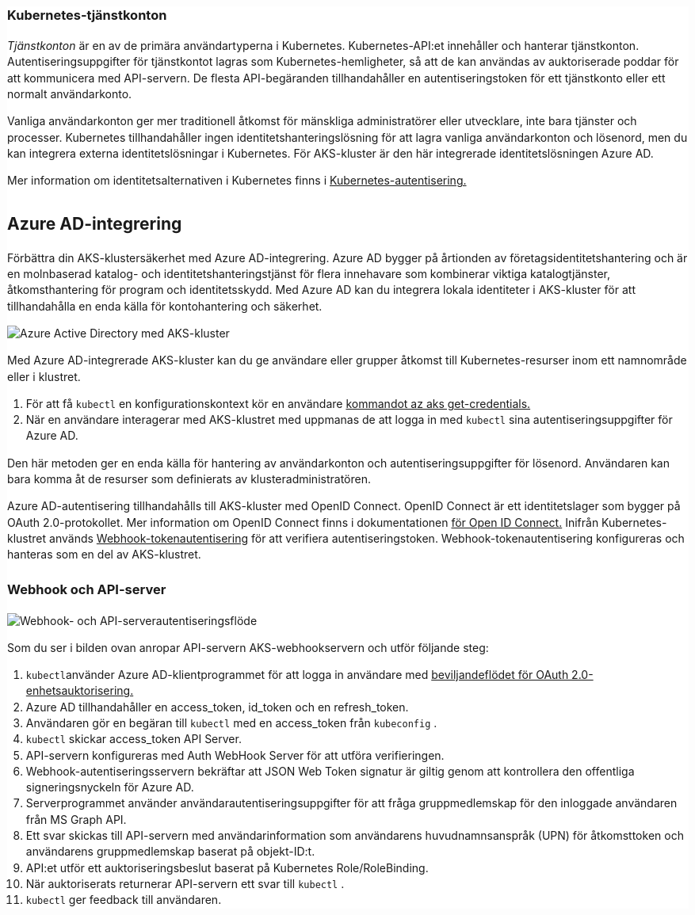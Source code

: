 
### <a name="kubernetes-service-accounts"></a>Kubernetes-tjänstkonton

*Tjänstkonton* är en av de primära användartyperna i Kubernetes. Kubernetes-API:et innehåller och hanterar tjänstkonton. Autentiseringsuppgifter för tjänstkontot lagras som Kubernetes-hemligheter, så att de kan användas av auktoriserade poddar för att kommunicera med API-servern. De flesta API-begäranden tillhandahåller en autentiseringstoken för ett tjänstkonto eller ett normalt användarkonto.

Vanliga användarkonton ger mer traditionell åtkomst för mänskliga administratörer eller utvecklare, inte bara tjänster och processer. Kubernetes tillhandahåller ingen identitetshanteringslösning för att lagra vanliga användarkonton och lösenord, men du kan integrera externa identitetslösningar i Kubernetes. För AKS-kluster är den här integrerade identitetslösningen Azure AD.

Mer information om identitetsalternativen i Kubernetes finns i [Kubernetes-autentisering.][kubernetes-authentication]

## <a name="azure-ad-integration"></a>Azure AD-integrering

Förbättra din AKS-klustersäkerhet med Azure AD-integrering. Azure AD bygger på årtionden av företagsidentitetshantering och är en molnbaserad katalog- och identitetshanteringstjänst för flera innehavare som kombinerar viktiga katalogtjänster, åtkomsthantering för program och identitetsskydd. Med Azure AD kan du integrera lokala identiteter i AKS-kluster för att tillhandahålla en enda källa för kontohantering och säkerhet.

![Azure Active Directory med AKS-kluster](media/concepts-identity/aad-integration.png)

Med Azure AD-integrerade AKS-kluster kan du ge användare eller grupper åtkomst till Kubernetes-resurser inom ett namnområde eller i klustret. 

1. För att få `kubectl` en konfigurationskontext kör en användare [kommandot az aks get-credentials.][az-aks-get-credentials] 
1. När en användare interagerar med AKS-klustret med uppmanas de att logga in med `kubectl` sina autentiseringsuppgifter för Azure AD. 

Den här metoden ger en enda källa för hantering av användarkonton och autentiseringsuppgifter för lösenord. Användaren kan bara komma åt de resurser som definierats av klusteradministratören.

Azure AD-autentisering tillhandahålls till AKS-kluster med OpenID Connect. OpenID Connect är ett identitetslager som bygger på OAuth 2.0-protokollet. Mer information om OpenID Connect finns i dokumentationen [för Open ID Connect.][openid-connect] Inifrån Kubernetes-klustret används [Webhook-tokenautentisering][webhook-token-docs] för att verifiera autentiseringstoken. Webhook-tokenautentisering konfigureras och hanteras som en del av AKS-klustret.

### <a name="webhook-and-api-server"></a>Webhook och API-server

![Webhook- och API-serverautentiseringsflöde](media/concepts-identity/auth-flow.png)

Som du ser i bilden ovan anropar API-servern AKS-webhookservern och utför följande steg:

1. `kubectl`använder Azure AD-klientprogrammet för att logga in användare med [beviljandeflödet för OAuth 2.0-enhetsauktorisering.](../active-directory/develop/v2-oauth2-device-code.md)
2. Azure AD tillhandahåller en access_token, id_token och en refresh_token.
3. Användaren gör en begäran till `kubectl` med en access_token från `kubeconfig` .
4. `kubectl` skickar access_token API Server.
5. API-servern konfigureras med Auth WebHook Server för att utföra verifieringen.
6. Webhook-autentiseringsservern bekräftar att JSON Web Token signatur är giltig genom att kontrollera den offentliga signeringsnyckeln för Azure AD.
7. Serverprogrammet använder användarautentiseringsuppgifter för att fråga gruppmedlemskap för den inloggade användaren från MS Graph API.
8. Ett svar skickas till API-servern med användarinformation som användarens huvudnamnsanspråk (UPN) för åtkomsttoken och användarens gruppmedlemskap baserat på objekt-ID:t.
9. API:et utför ett auktoriseringsbeslut baserat på Kubernetes Role/RoleBinding.
10. När auktoriserats returnerar API-servern ett svar till `kubectl` .
11. `kubectl` ger feedback till användaren.
 

[kubernetes-authentication]: https://kubernetes.io/docs/reference/access-authn-authz/authentication
[webhook-token-docs]: https://kubernetes.io/docs/reference/access-authn-authz/authentication/#webhook-token-authentication
[kubernetes-rbac]: https://kubernetes.io/docs/reference/access-authn-authz/rbac/
[openid-connect]: ../active-directory/develop/v2-protocols-oidc.md
[az-aks-get-credentials]: /cli/azure/aks#az_aks_get_credentials
[azure-rbac]: ../role-based-access-control/overview.md
[aks-aad]: managed-aad.md
[aks-concepts-clusters-workloads]: concepts-clusters-workloads.md
[aks-concepts-security]: concepts-security.md
[aks-concepts-scale]: concepts-scale.md
[aks-concepts-storage]: concepts-storage.md
[aks-concepts-network]: concepts-network.md
[operator-best-practices-identity]: operator-best-practices-identity.md
[upgrade-per-cluster]: ../azure-monitor/containers/container-insights-update-metrics.md#upgrade-per-cluster-using-azure-cli